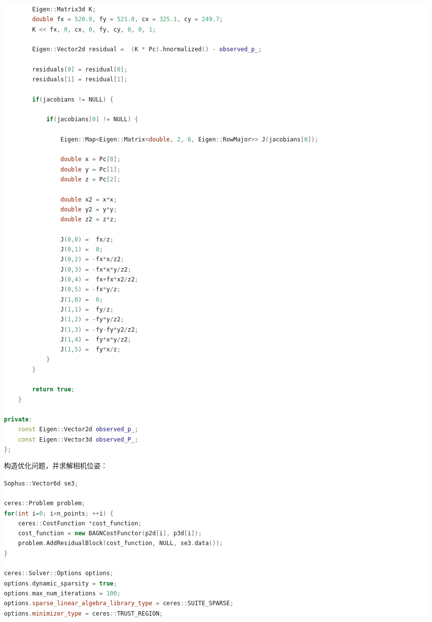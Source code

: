 ```c++
        Eigen::Matrix3d K;
        double fx = 520.9, fy = 521.0, cx = 325.1, cy = 249.7;
        K << fx, 0, cx, 0, fy, cy, 0, 0, 1;

        Eigen::Vector2d residual =  (K * Pc).hnormalized() - observed_p_;

        residuals[0] = residual[0];
        residuals[1] = residual[1];

        if(jacobians != NULL) {

            if(jacobians[0] != NULL) {

                Eigen::Map<Eigen::Matrix<double, 2, 6, Eigen::RowMajor>> J(jacobians[0]);

                double x = Pc[0];
                double y = Pc[1];
                double z = Pc[2];

                double x2 = x*x;
                double y2 = y*y;
                double z2 = z*z;

                J(0,0) =  fx/z;
                J(0,1) =  0;
                J(0,2) = -fx*x/z2;
                J(0,3) = -fx*x*y/z2;
                J(0,4) =  fx+fx*x2/z2;
                J(0,5) = -fx*y/z;
                J(1,0) =  0;
                J(1,1) =  fy/z;
                J(1,2) = -fy*y/z2;
                J(1,3) = -fy-fy*y2/z2;
                J(1,4) =  fy*x*y/z2;
                J(1,5) =  fy*x/z;
            }
        }

        return true;
    }

private:
    const Eigen::Vector2d observed_p_;
    const Eigen::Vector3d observed_P_;
};
```

构造优化问题，并求解相机位姿：

```c++
Sophus::Vector6d se3;

ceres::Problem problem;
for(int i=0; i<n_points; ++i) {
    ceres::CostFunction *cost_function;
    cost_function = new BAGNCostFunctor(p2d[i], p3d[i]);
    problem.AddResidualBlock(cost_function, NULL, se3.data());
}

ceres::Solver::Options options;
options.dynamic_sparsity = true;
options.max_num_iterations = 100;
options.sparse_linear_algebra_library_type = ceres::SUITE_SPARSE;
options.minimizer_type = ceres::TRUST_REGION;
```